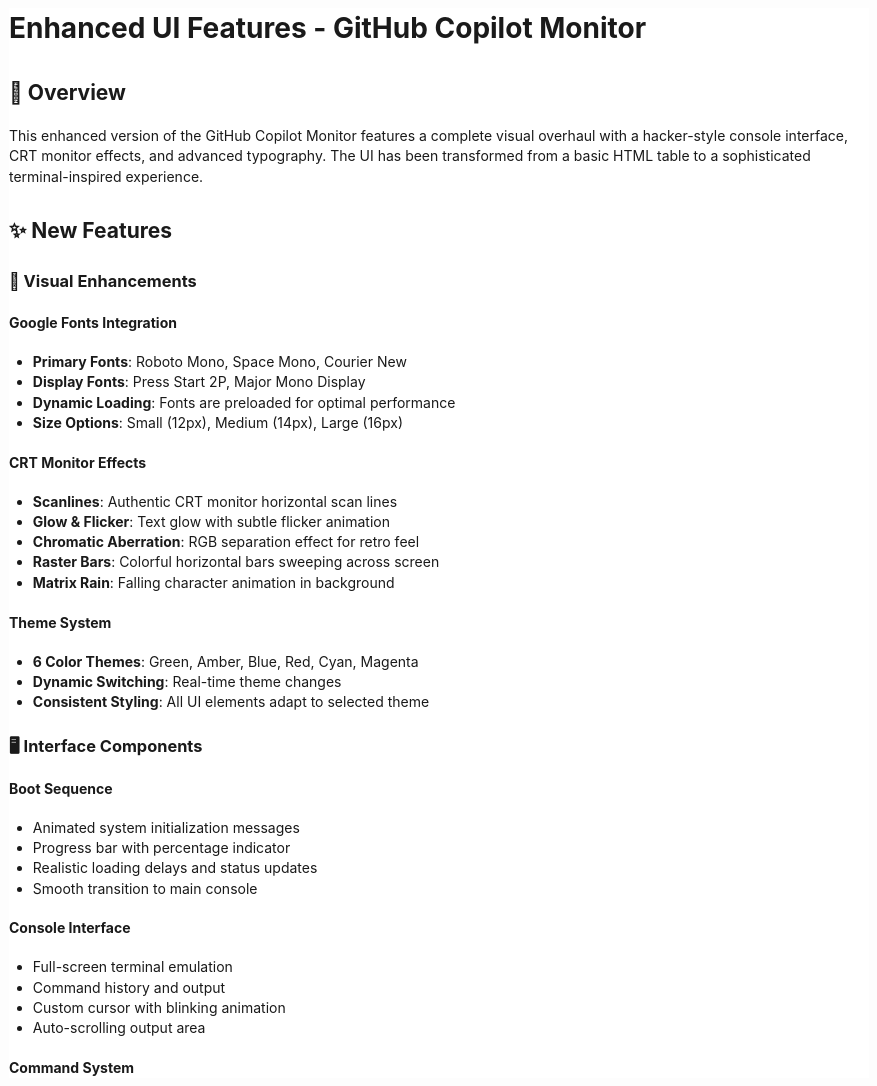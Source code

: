 # Enhanced UI Features - GitHub Copilot Monitor

## 🚀 Overview

This enhanced version of the GitHub Copilot Monitor features a complete visual overhaul with a hacker-style console interface, CRT monitor effects, and advanced typography. The UI has been transformed from a basic HTML table to a sophisticated terminal-inspired experience.

## ✨ New Features

### 🎨 Visual Enhancements

#### **Google Fonts Integration**

- **Primary Fonts**: Roboto Mono, Space Mono, Courier New
- **Display Fonts**: Press Start 2P, Major Mono Display
- **Dynamic Loading**: Fonts are preloaded for optimal performance
- **Size Options**: Small (12px), Medium (14px), Large (16px)

#### **CRT Monitor Effects**

- **Scanlines**: Authentic CRT monitor horizontal scan lines
- **Glow & Flicker**: Text glow with subtle flicker animation
- **Chromatic Aberration**: RGB separation effect for retro feel
- **Raster Bars**: Colorful horizontal bars sweeping across screen
- **Matrix Rain**: Falling character animation in background

#### **Theme System**

- **6 Color Themes**: Green, Amber, Blue, Red, Cyan, Magenta
- **Dynamic Switching**: Real-time theme changes
- **Consistent Styling**: All UI elements adapt to selected theme

### 🖥️ Interface Components

#### **Boot Sequence**

- Animated system initialization messages
- Progress bar with percentage indicator
- Realistic loading delays and status updates
- Smooth transition to main console

#### **Console Interface**

- Full-screen terminal emulation
- Command history and output
- Custom cursor with blinking animation
- Auto-scrolling output area

#### **Command System**
